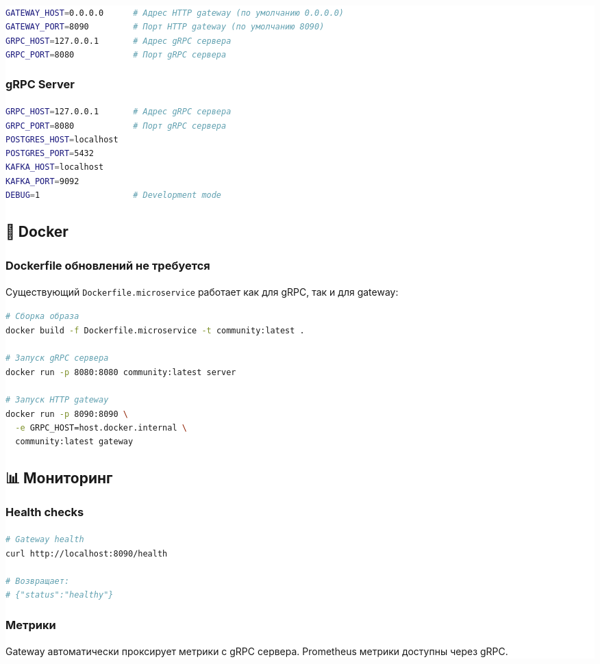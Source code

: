 ```bash
GATEWAY_HOST=0.0.0.0      # Адрес HTTP gateway (по умолчанию 0.0.0.0)
GATEWAY_PORT=8090         # Порт HTTP gateway (по умолчанию 8090)
GRPC_HOST=127.0.0.1       # Адрес gRPC сервера
GRPC_PORT=8080            # Порт gRPC сервера
```

### gRPC Server

```bash
GRPC_HOST=127.0.0.1       # Адрес gRPC сервера
GRPC_PORT=8080            # Порт gRPC сервера
POSTGRES_HOST=localhost
POSTGRES_PORT=5432
KAFKA_HOST=localhost
KAFKA_PORT=9092
DEBUG=1                   # Development mode
```

## 🐳 Docker

### Dockerfile обновлений не требуется

Существующий `Dockerfile.microservice` работает как для gRPC, так и для gateway:

```bash
# Сборка образа
docker build -f Dockerfile.microservice -t community:latest .

# Запуск gRPC сервера
docker run -p 8080:8080 community:latest server

# Запуск HTTP gateway
docker run -p 8090:8090 \
  -e GRPC_HOST=host.docker.internal \
  community:latest gateway
```

## 📊 Мониторинг

### Health checks

```bash
# Gateway health
curl http://localhost:8090/health

# Возвращает:
# {"status":"healthy"}
```

### Метрики

Gateway автоматически проксирует метрики с gRPC сервера. Prometheus метрики доступны через gRPC.
